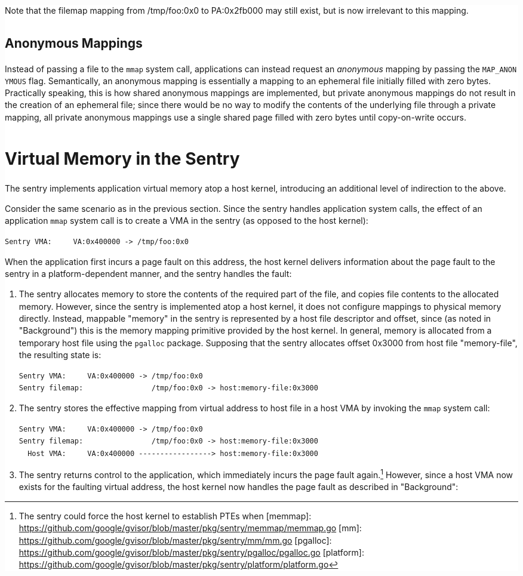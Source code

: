 Note that the filemap mapping from /tmp/foo:0x0 to PA:0x2fb000 may still exist,
but is now irrelevant to this mapping.

[^mmap-dev-zero]: Modulo files with special mmap semantics such as `/dev/zero`.

## Anonymous Mappings

Instead of passing a file to the `mmap` system call, applications can instead
request an *anonymous* mapping by passing the `MAP_ANONYMOUS` flag.
Semantically, an anonymous mapping is essentially a mapping to an ephemeral file
initially filled with zero bytes. Practically speaking, this is how shared
anonymous mappings are implemented, but private anonymous mappings do not result
in the creation of an ephemeral file; since there would be no way to modify the
contents of the underlying file through a private mapping, all private anonymous
mappings use a single shared page filled with zero bytes until copy-on-write
occurs.

# Virtual Memory in the Sentry

The sentry implements application virtual memory atop a host kernel, introducing
an additional level of indirection to the above.

Consider the same scenario as in the previous section. Since the sentry handles
application system calls, the effect of an application `mmap` system call is to
create a VMA in the sentry (as opposed to the host kernel):

    Sentry VMA:     VA:0x400000 -> /tmp/foo:0x0

When the application first incurs a page fault on this address, the host kernel
delivers information about the page fault to the sentry in a platform-dependent
manner, and the sentry handles the fault:

1.  The sentry allocates memory to store the contents of the required part of
    the file, and copies file contents to the allocated memory. However, since
    the sentry is implemented atop a host kernel, it does not configure mappings
    to physical memory directly. Instead, mappable "memory" in the sentry is
    represented by a host file descriptor and offset, since (as noted in
    "Background") this is the memory mapping primitive provided by the host
    kernel. In general, memory is allocated from a temporary host file using the
    `pgalloc` package. Supposing that the sentry allocates offset 0x3000 from
    host file "memory-file", the resulting state is:

        Sentry VMA:     VA:0x400000 -> /tmp/foo:0x0
        Sentry filemap:                /tmp/foo:0x0 -> host:memory-file:0x3000

2.  The sentry stores the effective mapping from virtual address to host file in
    a host VMA by invoking the `mmap` system call:

        Sentry VMA:     VA:0x400000 -> /tmp/foo:0x0
        Sentry filemap:                /tmp/foo:0x0 -> host:memory-file:0x3000
          Host VMA:     VA:0x400000 -----------------> host:memory-file:0x3000

3.  The sentry returns control to the application, which immediately incurs the
    page fault again.[^mmap-populate] However, since a host VMA now exists for
    the faulting virtual address, the host kernel now handles the page fault as
    described in "Background":


[^mmap-anon]: Memory mappings to non-files are discussed in later sections.
[^mmap-populate]: The sentry could force the host kernel to establish PTEs when
[memmap]: https://github.com/google/gvisor/blob/master/pkg/sentry/memmap/memmap.go
[mm]: https://github.com/google/gvisor/blob/master/pkg/sentry/mm/mm.go
[pgalloc]: https://github.com/google/gvisor/blob/master/pkg/sentry/pgalloc/pgalloc.go
[platform]: https://github.com/google/gvisor/blob/master/pkg/sentry/platform/platform.go